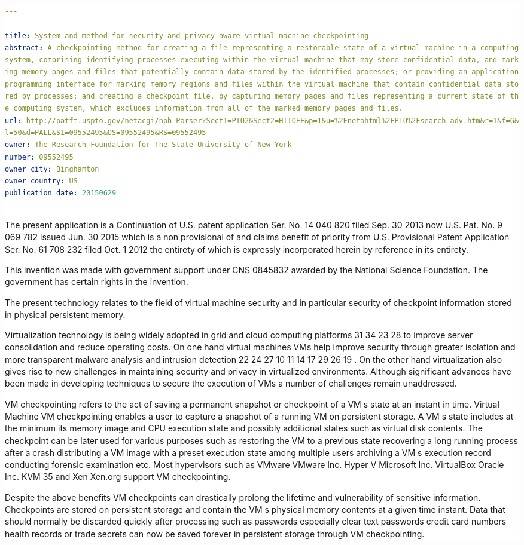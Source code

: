 ```yaml
---

title: System and method for security and privacy aware virtual machine checkpointing
abstract: A checkpointing method for creating a file representing a restorable state of a virtual machine in a computing system, comprising identifying processes executing within the virtual machine that may store confidential data, and marking memory pages and files that potentially contain data stored by the identified processes; or providing an application programming interface for marking memory regions and files within the virtual machine that contain confidential data stored by processes; and creating a checkpoint file, by capturing memory pages and files representing a current state of the computing system, which excludes information from all of the marked memory pages and files.
url: http://patft.uspto.gov/netacgi/nph-Parser?Sect1=PTO2&Sect2=HITOFF&p=1&u=%2Fnetahtml%2FPTO%2Fsearch-adv.htm&r=1&f=G&l=50&d=PALL&S1=09552495&OS=09552495&RS=09552495
owner: The Research Foundation for The State University of New York
number: 09552495
owner_city: Binghamton
owner_country: US
publication_date: 20150629
---
```

The present application is a Continuation of U.S. patent application Ser. No. 14 040 820 filed Sep. 30 2013 now U.S. Pat. No. 9 069 782 issued Jun. 30 2015 which is a non provisional of and claims benefit of priority from U.S. Provisional Patent Application Ser. No. 61 708 232 filed Oct. 1 2012 the entirety of which is expressly incorporated herein by reference in its entirety.

This invention was made with government support under CNS 0845832 awarded by the National Science Foundation. The government has certain rights in the invention.

The present technology relates to the field of virtual machine security and in particular security of checkpoint information stored in physical persistent memory.

Virtualization technology is being widely adopted in grid and cloud computing platforms 31 34 23 28 to improve server consolidation and reduce operating costs. On one hand virtual machines VMs help improve security through greater isolation and more transparent malware analysis and intrusion detection 22 24 27 10 11 14 17 29 26 19 . On the other hand virtualization also gives rise to new challenges in maintaining security and privacy in virtualized environments. Although significant advances have been made in developing techniques to secure the execution of VMs a number of challenges remain unaddressed.

VM checkpointing refers to the act of saving a permanent snapshot or checkpoint of a VM s state at an instant in time. Virtual Machine VM checkpointing enables a user to capture a snapshot of a running VM on persistent storage. A VM s state includes at the minimum its memory image and CPU execution state and possibly additional states such as virtual disk contents. The checkpoint can be later used for various purposes such as restoring the VM to a previous state recovering a long running process after a crash distributing a VM image with a preset execution state among multiple users archiving a VM s execution record conducting forensic examination etc. Most hypervisors such as VMware VMware Inc. Hyper V Microsoft Inc. VirtualBox Oracle Inc. KVM 35 and Xen Xen.org support VM checkpointing.

Despite the above benefits VM checkpoints can drastically prolong the lifetime and vulnerability of sensitive information. Checkpoints are stored on persistent storage and contain the VM s physical memory contents at a given time instant. Data that should normally be discarded quickly after processing such as passwords especially clear text passwords credit card numbers health records or trade secrets can now be saved forever in persistent storage through VM checkpointing.
